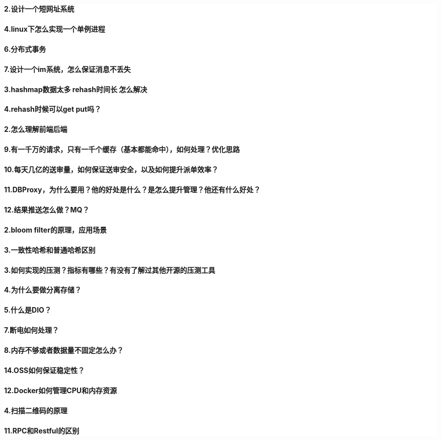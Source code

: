 #### 2.设计一个短网址系统

#### 4.linux下怎么实现一个单例进程

#### 6.分布式事务

#### 7.设计一个im系统，怎么保证消息不丢失

#### 3.hashmap数据太多 rehash时间长 怎么解决

#### 4.rehash时候可以get put吗？

#### 2.怎么理解前端后端

#### 9.有一千万的请求，只有一千个缓存（基本都能命中），如何处理？优化思路

#### 10.每天几亿的送审量，如何保证送审安全，以及如何提升派单效率？

#### 11.DBProxy，为什么要用？他的好处是什么？是怎么提升管理？他还有什么好处？

#### 12.结果推送怎么做？MQ？

#### 2.bloom filter的原理，应用场景

#### 3.一致性哈希和普通哈希区别

#### 3.如何实现的压测？指标有哪些？有没有了解过其他开源的压测工具

#### 4.为什么要做分离存储？

#### 5.什么是DIO？

#### 7.断电如何处理？

#### 8.内存不够或者数据量不固定怎么办？

#### 14.OSS如何保证稳定性？

#### 12.Docker如何管理CPU和内存资源

#### 4.扫描二维码的原理

#### 11.RPC和Restful的区别









